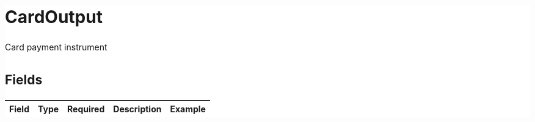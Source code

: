 # CardOutput

Card payment instrument


## Fields

| Field                                                                                                                                                                                                                                                                                                                                                                                                                                                                                        | Type                                                                                                                                                                                                                                                                                                                                                                                                                                                                                         | Required                                                                                                                                                                                                                                                                                                                                                                                                                                                                                     | Description                                                                                                                                                                                                                                                                                                                                                                                                                                                                                  | Example                                                                                                                                                                                                                                                                                                                                                                                                                                                                                      |
| -------------------------------------------------------------------------------------------------------------------------------------------------------------------------------------------------------------------------------------------------------------------------------------------------------------------------------------------------------------------------------------------------------------------------------------------------------------------------------------------- | -------------------------------------------------------------------------------------------------------------------------------------------------------------------------------------------------------------------------------------------------------------------------------------------------------------------------------------------------------------------------------------------------------------------------------------------------------------------------------------------- | -------------------------------------------------------------------------------------------------------------------------------------------------------------------------------------------------------------------------------------------------------------------------------------------------------------------------------------------------------------------------------------------------------------------------------------------------------------------------------------------- | -------------------------------------------------------------------------------------------------------------------------------------------------------------------------------------------------------------------------------------------------------------------------------------------------------------------------------------------------------------------------------------------------------------------------------------------------------------------------------------------- | -------------------------------------------------------------------------------------------------------------------------------------------------------------------------------------------------------------------------------------------------------------------------------------------------------------------------------------------------------------------------------------------------------------------------------------------------------------------------------------------- |